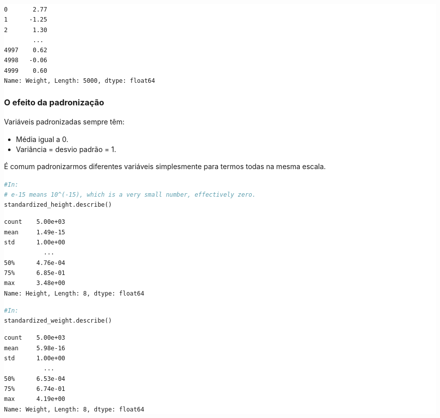 


    0       2.77
    1      -1.25
    2       1.30
            ... 
    4997    0.62
    4998   -0.06
    4999    0.60
    Name: Weight, Length: 5000, dtype: float64



### O efeito da padronização

Variáveis padronizadas sempre têm:
- Média igual a 0.
- Variância = desvio padrão = 1.

É comum padronizarmos diferentes variáveis simplesmente para termos todas na mesma escala.


```python
#In: 
# e-15 means 10^(-15), which is a very small number, effectively zero.
standardized_height.describe()
```




    count    5.00e+03
    mean     1.49e-15
    std      1.00e+00
               ...   
    50%      4.76e-04
    75%      6.85e-01
    max      3.48e+00
    Name: Height, Length: 8, dtype: float64




```python
#In: 
standardized_weight.describe()
```




    count    5.00e+03
    mean     5.98e-16
    std      1.00e+00
               ...   
    50%      6.53e-04
    75%      6.74e-01
    max      4.19e+00
    Name: Weight, Length: 8, dtype: float64


